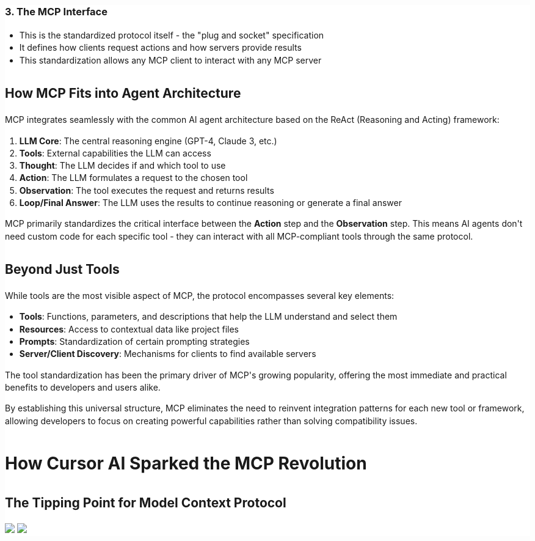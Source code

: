 ### 3. The MCP Interface

- This is the standardized protocol itself - the "plug and socket" specification
- It defines how clients request actions and how servers provide results
- This standardization allows any MCP client to interact with any MCP server

## How MCP Fits into Agent Architecture

MCP integrates seamlessly with the common AI agent architecture based on the ReAct (Reasoning and Acting) framework:

1. **LLM Core**: The central reasoning engine (GPT-4, Claude 3, etc.)
2. **Tools**: External capabilities the LLM can access
3. **Thought**: The LLM decides if and which tool to use
4. **Action**: The LLM formulates a request to the chosen tool
5. **Observation**: The tool executes the request and returns results
6. **Loop/Final Answer**: The LLM uses the results to continue reasoning or generate a final answer

MCP primarily standardizes the critical interface between the **Action** step and the **Observation** step. This means AI agents don't need custom code for each specific tool - they can interact with all MCP-compliant tools through the same protocol.

## Beyond Just Tools

While tools are the most visible aspect of MCP, the protocol encompasses several key elements:

- **Tools**: Functions, parameters, and descriptions that help the LLM understand and select them
- **Resources**: Access to contextual data like project files
- **Prompts**: Standardization of certain prompting strategies
- **Server/Client Discovery**: Mechanisms for clients to find available servers

The tool standardization has been the primary driver of MCP's growing popularity, offering the most immediate and practical benefits to developers and users alike.

By establishing this universal structure, MCP eliminates the need to reinvent integration patterns for each new tool or framework, allowing developers to focus on creating powerful capabilities rather than solving compatibility issues.

# How Cursor AI Sparked the MCP Revolution

## The Tipping Point for Model Context Protocol

<div style={{
    display: 'flex',
    justifyContent: 'center',
    alignItems: 'center',
    gap: '10px',
    flexWrap: 'nowrap',
    padding: '24px 0'
}}>
<img src="/img/docs/blog/post/mcp/5.png" style={{width: '50%'}} />
<img src="/img/docs/blog/post/mcp/6.png" style={{width: '50%'}} />
</div>
